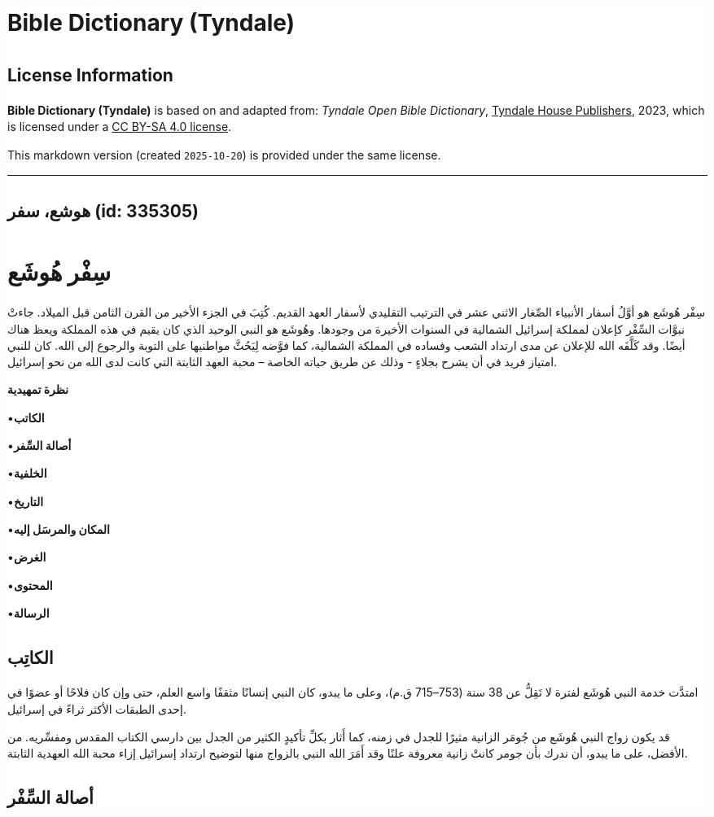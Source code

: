 # Bible Dictionary (Tyndale)

## License Information

**Bible Dictionary (Tyndale)** is based on and adapted from: _Tyndale Open Bible Dictionary_, [Tyndale House Publishers](https://tyndaleopenresources.com/), 2023, which is licensed under a [CC BY-SA 4.0 license](https://creativecommons.org/licenses/by-sa/4.0/legalcode.en).

This markdown version (created `2025-10-20`) is provided under the same license.



--------------------------------

## هوشع، سفر (id: 335305)

سِفْر هُوشَع
============

سِفْر هُوشَع هو أوَّلُ أسفار الأنبياء الصِّغار الاثني عشر في الترتيب التقليدي لأسفار العهد القديم. كُتِبَ في الجزء الأخير من القرن الثامن قبل الميلاد. جاءتْ نبوَّات السِّفْر كإعلان لمملكة إسرائيل الشمالية في السنوات الأخيرة من وجودها. وهُوشَع هو النبي الوحيد الذي كان يقيم في هذه المملكة ويعظ هناك أيضًا. وقد كَلَّفَه الله للإعلان عن مدى ارتداد الشعب وفساده في المملكة الشمالية، كما فوَّضه لِيَحُثَّ مواطنيها على التوبة والرجوع إلى الله. كان للنبي امتياز فريد في أن يشرح بجلاءٍ \- وذلك عن طريق حياته الخاصة – محبة العهد الثابتة التي كانت لدى الله من نحو إسرائيل.

**نظرة تمهيدية**

•**الكاتب**

•**أصالة السِّفر**

•**الخلفية**

•**التاريخ**

•**المكان والمرسَل إليه**

•**الغرض**

•**المحتوى**

•**الرسالة**

الكاتِب
-------

امتدَّت خدمة النبي هُوشَع لفترة لا تَقِلُّ عن 38 سنة (753–715 ق.م)، وعلى ما يبدو، كان النبي إنسانًا مثقفًا واسع العلم، حتى وإن كان فلاحًا أو عضوًا في إحدى الطبقات الأكثر ثراءً في إسرائيل.

قد يكون زواج النبي هُوشَع من جُومَر الزانية مثيرًا للجدل في زمنه، كما أَثار بكلِّ تأكيدٍ الكثير من الجدل بين دارسي الكتاب المقدس ومفسِّريه. من الأفضل، على ما يبدو، أن ندرك بأن جومر كانتْ زانية معروفة علنًا وقد أَمَرَ الله النبي بالزواج منها لتوضيح ارتداد إسرائيل إزاء محبة الله العهدية الثابتة.

أصالة السِّفْر
--------------
